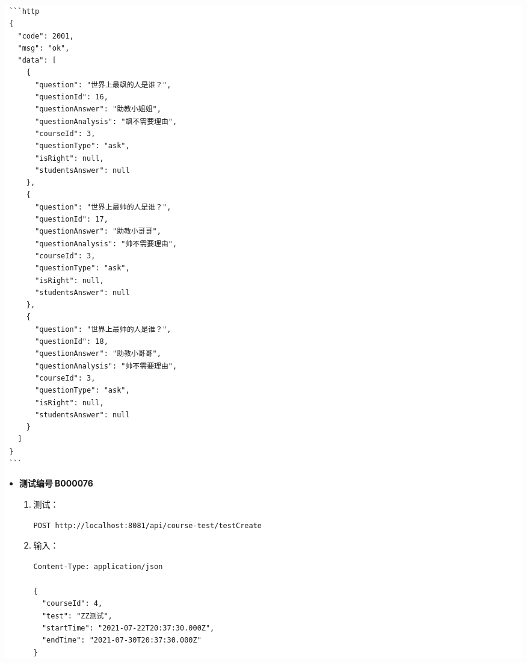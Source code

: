      ```http
     {
       "code": 2001,
       "msg": "ok",
       "data": [
         {
           "question": "世界上最飒的人是谁？",
           "questionId": 16,
           "questionAnswer": "助教小姐姐",
           "questionAnalysis": "飒不需要理由",
           "courseId": 3,
           "questionType": "ask",
           "isRight": null,
           "studentsAnswer": null
         },
         {
           "question": "世界上最帅的人是谁？",
           "questionId": 17,
           "questionAnswer": "助教小哥哥",
           "questionAnalysis": "帅不需要理由",
           "courseId": 3,
           "questionType": "ask",
           "isRight": null,
           "studentsAnswer": null
         },
         {
           "question": "世界上最帅的人是谁？",
           "questionId": 18,
           "questionAnswer": "助教小哥哥",
           "questionAnalysis": "帅不需要理由",
           "courseId": 3,
           "questionType": "ask",
           "isRight": null,
           "studentsAnswer": null
         }
       ]
     }
     ```

- **测试编号 B000076**

  1. 测试：

     ```http
     POST http://localhost:8081/api/course-test/testCreate
     ```

  2. 输入：

     ```http
     Content-Type: application/json
     
     {
       "courseId": 4,
       "test": "ZZ测试",
       "startTime": "2021-07-22T20:37:30.000Z",
       "endTime": "2021-07-30T20:37:30.000Z"
     }
     ```
